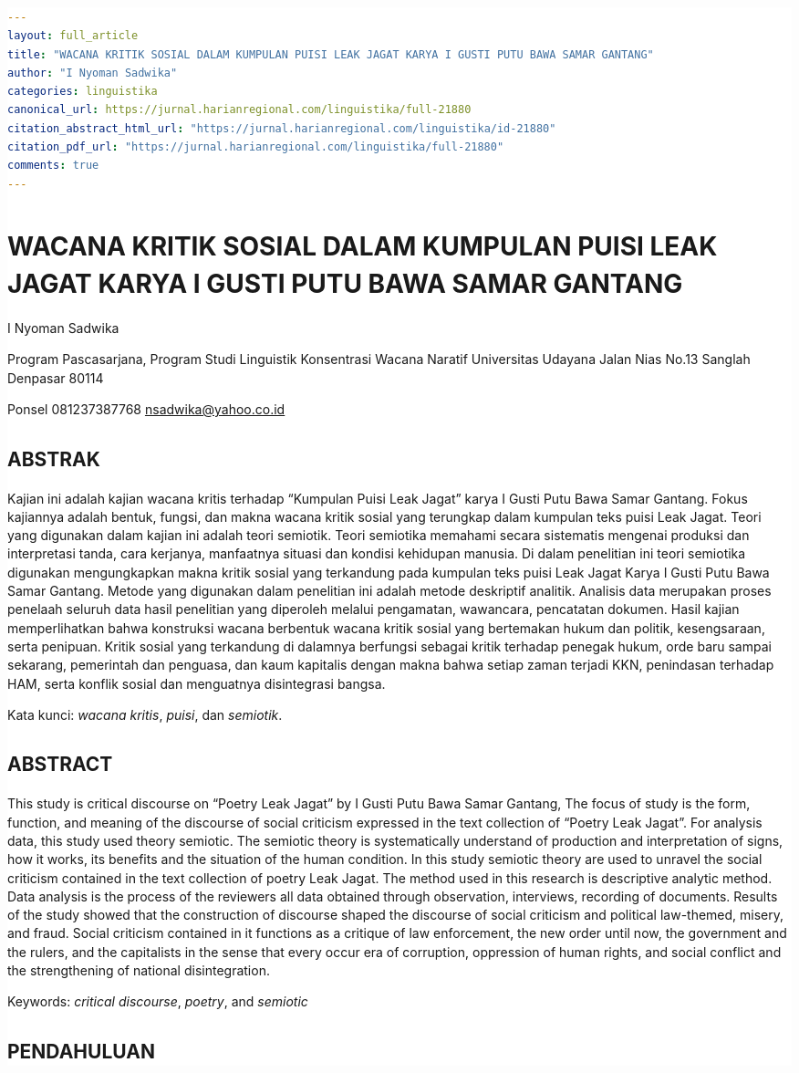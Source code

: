 ```yaml
---
layout: full_article
title: "WACANA KRITIK SOSIAL DALAM KUMPULAN PUISI LEAK JAGAT KARYA I GUSTI PUTU BAWA SAMAR GANTANG"
author: "I Nyoman Sadwika"
categories: linguistika
canonical_url: https://jurnal.harianregional.com/linguistika/full-21880 
citation_abstract_html_url: "https://jurnal.harianregional.com/linguistika/id-21880"
citation_pdf_url: "https://jurnal.harianregional.com/linguistika/full-21880"  
comments: true
---
```


<a name="caption1"></a>
<h1><a name="bookmark0"></a><span class="font2" style="font-weight:bold;"><a name="bookmark1"></a>WACANA KRITIK SOSIAL DALAM KUMPULAN PUISI LEAK JAGAT KARYA I GUSTI PUTU BAWA SAMAR GANTANG</span></h1>
<p><span class="font1">I Nyoman Sadwika</span></p>
<p><span class="font1">Program Pascasarjana, Program Studi Linguistik Konsentrasi Wacana Naratif Universitas Udayana Jalan Nias No.13 Sanglah Denpasar 80114</span></p>
<p><span class="font1">Ponsel 081237387768 </span><a href="mailto:nsadwika@yahoo.co.id"><span class="font1" style="text-decoration:underline;">nsadwika@yahoo.co.id</span></a></p>
<h2><a name="bookmark2"></a><span class="font1" style="font-weight:bold;"><a name="bookmark3"></a>ABSTRAK</span></h2>
<p><span class="font1">Kajian ini adalah kajian wacana kritis terhadap “Kumpulan Puisi Leak Jagat” karya I Gusti Putu Bawa Samar Gantang. Fokus kajiannya adalah bentuk, fungsi, dan makna wacana kritik sosial yang terungkap dalam kumpulan teks puisi Leak Jagat. Teori yang digunakan dalam kajian ini adalah teori semiotik. Teori semiotika memahami secara sistematis mengenai produksi dan interpretasi tanda, cara kerjanya, manfaatnya situasi dan kondisi kehidupan manusia. Di dalam penelitian ini teori semiotika digunakan mengungkapkan makna kritik sosial yang terkandung pada kumpulan teks puisi Leak Jagat Karya I Gusti Putu Bawa Samar Gantang. Metode yang digunakan dalam penelitian ini adalah metode deskriptif analitik. Analisis data merupakan proses penelaah seluruh data hasil penelitian yang diperoleh melalui pengamatan, wawancara, pencatatan dokumen. Hasil kajian memperlihatkan bahwa konstruksi wacana berbentuk wacana kritik sosial yang bertemakan hukum dan politik, kesengsaraan, serta penipuan. Kritik sosial yang terkandung di dalamnya berfungsi sebagai kritik terhadap penegak hukum, orde baru sampai sekarang, pemerintah dan penguasa, dan kaum kapitalis dengan makna bahwa setiap zaman terjadi KKN, penindasan terhadap HAM, serta konflik sosial dan menguatnya disintegrasi bangsa.</span></p>
<p><span class="font1">Kata kunci: </span><span class="font1" style="font-style:italic;">wacana kritis</span><span class="font1">, </span><span class="font1" style="font-style:italic;">puisi</span><span class="font1">, dan </span><span class="font1" style="font-style:italic;">semiotik</span><span class="font1">.</span></p>
<h2><a name="bookmark4"></a><span class="font1" style="font-weight:bold;"><a name="bookmark5"></a>ABSTRACT</span></h2>
<p><span class="font1">This study is critical discourse on “Poetry Leak Jagat” by I Gusti Putu Bawa Samar Gantang, The focus of study is the form, function, and meaning of the discourse of social criticism expressed in the text collection of “Poetry Leak Jagat”. For analysis data, this study used theory semiotic. The semiotic theory is systematically understand of production and interpretation of signs, how it works, its benefits and the situation of the human condition. In this study semiotic theory are used to unravel the social criticism contained in the text collection of poetry Leak Jagat. The method used in this research is descriptive analytic method. Data analysis is the process of the reviewers all data obtained through observation, interviews, recording of documents. Results of the study showed that the construction of discourse shaped the discourse of social criticism and political law-themed, misery, and fraud. Social criticism contained in it functions as a critique of law enforcement, the new order until now, the government and the rulers, and the capitalists in the sense that every occur era of corruption, oppression of human rights, and social conflict and the strengthening of national disintegration.</span></p>
<p><span class="font1">Keywords: </span><span class="font1" style="font-style:italic;">critical discourse</span><span class="font1">, </span><span class="font1" style="font-style:italic;">poetry</span><span class="font1">, and </span><span class="font1" style="font-style:italic;">semiotic</span></p>
<h2><a name="bookmark6"></a><span class="font1" style="font-weight:bold;"><a name="bookmark7"></a>PENDAHULUAN</span></h2>